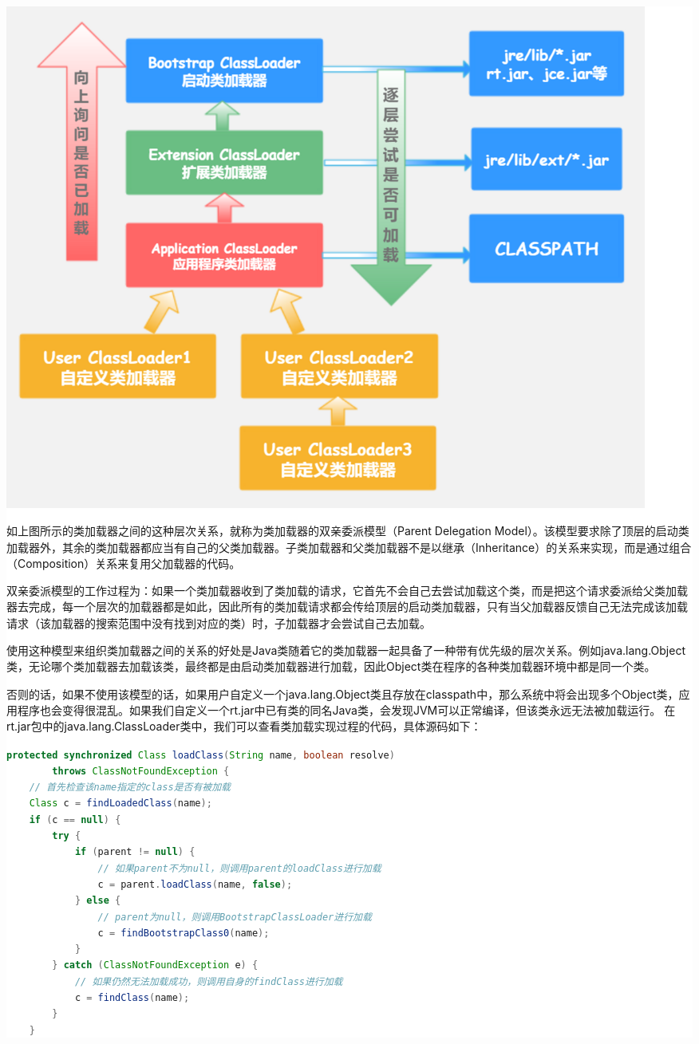 ![1676294726195-64d33024-fad7-47be-b688-da92abf77f4a.png](./img/5qugRobAjAfsQDRg/1676294726195-64d33024-fad7-47be-b688-da92abf77f4a-174682.png)

如上图所示的类加载器之间的这种层次关系，就称为类加载器的双亲委派模型（Parent Delegation Model）。该模型要求除了顶层的启动类加载器外，其余的类加载器都应当有自己的父类加载器。子类加载器和父类加载器不是以继承（Inheritance）的关系来实现，而是通过组合（Composition）关系来复用父加载器的代码。

双亲委派模型的工作过程为：如果一个类加载器收到了类加载的请求，它首先不会自己去尝试加载这个类，而是把这个请求委派给父类加载器去完成，每一个层次的加载器都是如此，因此所有的类加载请求都会传给顶层的启动类加载器，只有当父加载器反馈自己无法完成该加载请求（该加载器的搜索范围中没有找到对应的类）时，子加载器才会尝试自己去加载。

使用这种模型来组织类加载器之间的关系的好处是Java类随着它的类加载器一起具备了一种带有优先级的层次关系。例如java.lang.Object类，无论哪个类加载器去加载该类，最终都是由启动类加载器进行加载，因此Object类在程序的各种类加载器环境中都是同一个类。

否则的话，如果不使用该模型的话，如果用户自定义一个java.lang.Object类且存放在classpath中，那么系统中将会出现多个Object类，应用程序也会变得很混乱。如果我们自定义一个rt.jar中已有类的同名Java类，会发现JVM可以正常编译，但该类永远无法被加载运行。 在rt.jar包中的java.lang.ClassLoader类中，我们可以查看类加载实现过程的代码，具体源码如下：

```java
protected synchronized Class loadClass(String name, boolean resolve)  
        throws ClassNotFoundException {  
    // 首先检查该name指定的class是否有被加载  
    Class c = findLoadedClass(name);  
    if (c == null) {  
        try {  
            if (parent != null) {  
                // 如果parent不为null，则调用parent的loadClass进行加载  
                c = parent.loadClass(name, false);  
            } else {  
                // parent为null，则调用BootstrapClassLoader进行加载  
                c = findBootstrapClass0(name);  
            }  
        } catch (ClassNotFoundException e) {  
            // 如果仍然无法加载成功，则调用自身的findClass进行加载  
            c = findClass(name);  
        }  
    }  
```